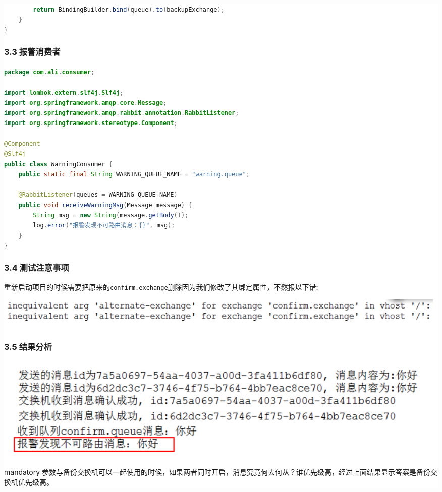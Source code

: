```java
        return BindingBuilder.bind(queue).to(backupExchange);
    }
}
```

### 3.3 报警消费者
```java
package com.ali.consumer;

import lombok.extern.slf4j.Slf4j;
import org.springframework.amqp.core.Message;
import org.springframework.amqp.rabbit.annotation.RabbitListener;
import org.springframework.stereotype.Component;

@Component
@Slf4j
public class WarningConsumer {
    public static final String WARNING_QUEUE_NAME = "warning.queue";

    @RabbitListener(queues = WARNING_QUEUE_NAME)
    public void receiveWarningMsg(Message message) {
        String msg = new String(message.getBody());
        log.error("报警发现不可路由消息：{}", msg);
    }
}
```

### 3.4 测试注意事项
重新启动项目的时候需要把原来的`confirm.exchange`删除因为我们修改了其绑定属性，不然报以下错:  
![](images/84.png)

### 3.5 结果分析
![](images/85.png)

mandatory 参数与备份交换机可以一起使用的时候，如果两者同时开启，消息究竟何去何从？谁优先级高，经过上面结果显示答案是备份交换机优先级高。





